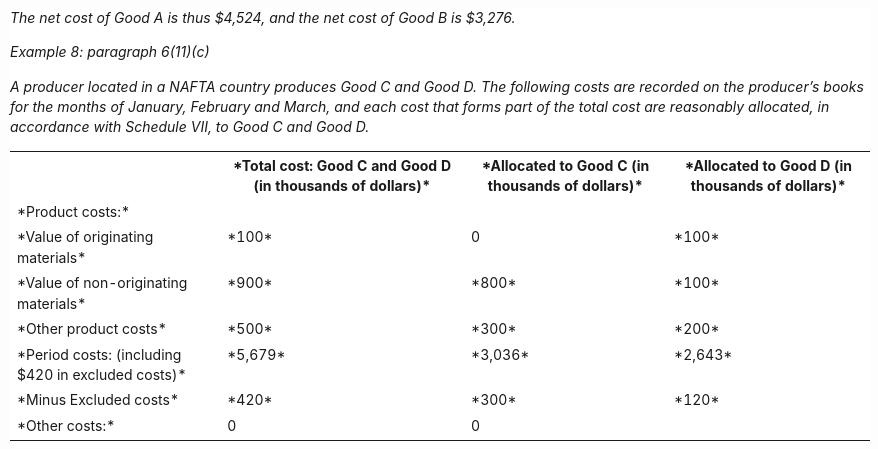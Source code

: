


*The net cost of Good A is thus $4,524, and the net cost of Good B is $3,276.*



*Example 8: paragraph 6(11)(c)*

*A producer located in a NAFTA country produces Good C and Good D. The following costs are recorded on the producer’s books for the months of January, February and March, and each cost that forms part of the total cost are reasonably allocated, in accordance with Schedule VII, to Good C and Good D.*




<table>
<tr>
<th></th>
<th>*Total cost: Good C and Good D (in thousands of dollars)*</th>
<th>*Allocated to Good C (in thousands of dollars)*</th>
<th>*Allocated to Good D (in thousands of dollars)*</th>
</tr>
<tr>
<td>*Product costs:*</td>
<td></td>
<td></td>
<td></td>
</tr>
<tr>
<td>*Value of originating materials*

</td>
<td>*100*</td>
<td>0</td>
<td>*100*</td>
</tr>
<tr>
<td>*Value of non-originating materials*

</td>
<td>*900*</td>
<td>*800*</td>
<td>*100*</td>
</tr>
<tr>
<td>*Other product costs*

</td>
<td>*500*</td>
<td>*300*</td>
<td>*200*</td>
</tr>
<tr>
<td>*Period costs: (including $420 in excluded costs)*</td>
<td>*5,679*</td>
<td>*3,036*</td>
<td>*2,643*</td>
</tr>
<tr>
<td>*Minus Excluded costs*</td>
<td>*420*</td>
<td>*300*</td>
<td>*120*</td>
</tr>
<tr>
<td>*Other costs:*</td>
<td>0</td>
<td>0</td>